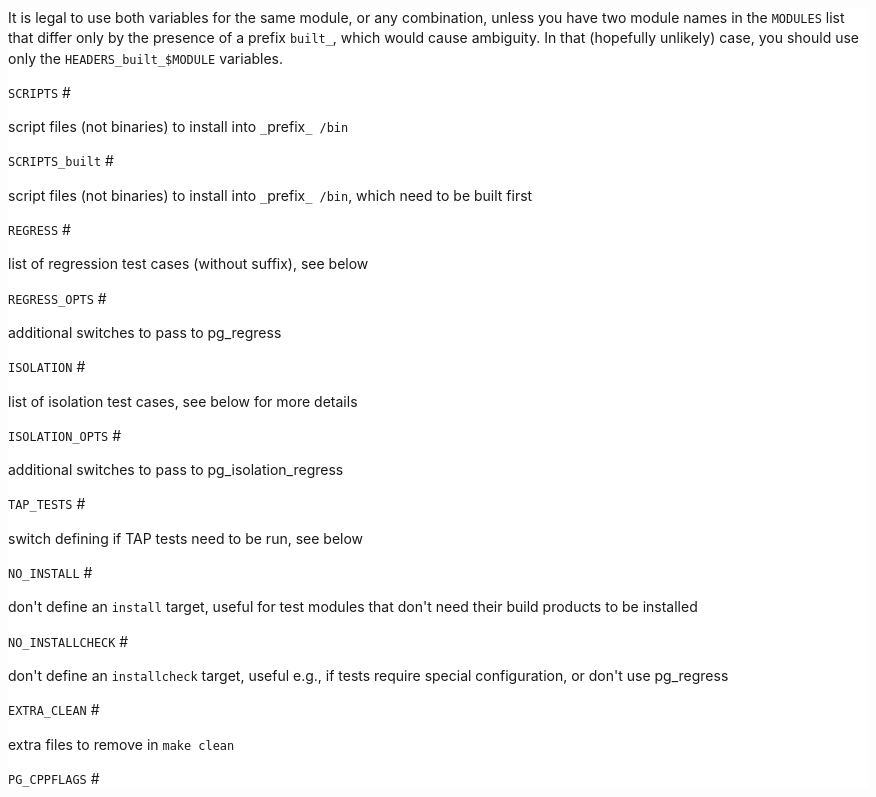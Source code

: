 It is legal to use both variables for the same module, or any combination,
unless you have two module names in the `MODULES` list that differ only by the
presence of a prefix `built_`, which would cause ambiguity. In that (hopefully
unlikely) case, you should use only the `HEADERS_built_$MODULE` variables.

`SCRIPTS` #

    

script files (not binaries) to install into `_`prefix`_ /bin`

`SCRIPTS_built` #

    

script files (not binaries) to install into `_`prefix`_ /bin`, which need to
be built first

`REGRESS` #

    

list of regression test cases (without suffix), see below

`REGRESS_OPTS` #

    

additional switches to pass to pg_regress

`ISOLATION` #

    

list of isolation test cases, see below for more details

`ISOLATION_OPTS` #

    

additional switches to pass to pg_isolation_regress

`TAP_TESTS` #

    

switch defining if TAP tests need to be run, see below

`NO_INSTALL` #

    

don't define an `install` target, useful for test modules that don't need
their build products to be installed

`NO_INSTALLCHECK` #

    

don't define an `installcheck` target, useful e.g., if tests require special
configuration, or don't use pg_regress

`EXTRA_CLEAN` #

    

extra files to remove in `make clean`

`PG_CPPFLAGS` #
